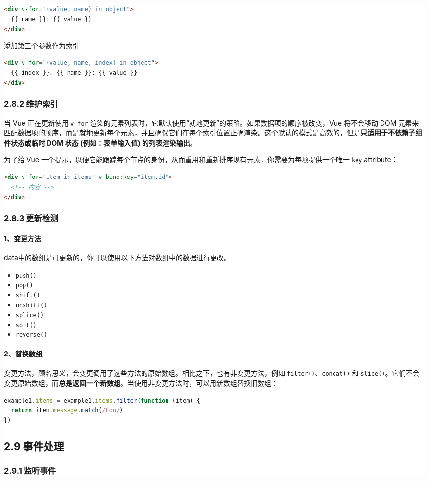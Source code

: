 ```html
<div v-for="(value, name) in object">
  {{ name }}: {{ value }}
</div>
```

添加第三个参数作为索引

```html
<div v-for="(value, name, index) in object">
  {{ index }}. {{ name }}: {{ value }}
</div>
```

### 2.8.2 维护索引

当 Vue 正在更新使用 `v-for` 渲染的元素列表时，它默认使用“就地更新”的策略。如果数据项的顺序被改变，Vue 将不会移动 DOM 元素来匹配数据项的顺序，而是就地更新每个元素，并且确保它们在每个索引位置正确渲染。这个默认的模式是高效的，但是**只适用于不依赖子组件状态或临时 DOM 状态 (例如：表单输入值) 的列表渲染输出**。

为了给 Vue 一个提示，以便它能跟踪每个节点的身份，从而重用和重新排序现有元素，你需要为每项提供一个唯一 `key` attribute：

```html
<div v-for="item in items" v-bind:key="item.id">
  <!-- 内容 -->
</div>
```

### 2.8.3 更新检测

#### 1、变更方法

data中的数组是可更新的，你可以使用以下方法对数组中的数据进行更改。

- `push()`
- `pop()`
- `shift()`
- `unshift()`
- `splice()`
- `sort()`
- `reverse()`

#### 2、替换数组

变更方法，顾名思义，会变更调用了这些方法的原始数组。相比之下，也有非变更方法，例如 `filter()`、`concat()` 和 `slice()`。它们不会变更原始数组，而**总是返回一个新数组**。当使用非变更方法时，可以用新数组替换旧数组：

```js
example1.items = example1.items.filter(function (item) {
  return item.message.match(/Foo/)
})
```

## 2.9 事件处理

### 2.9.1 监听事件
